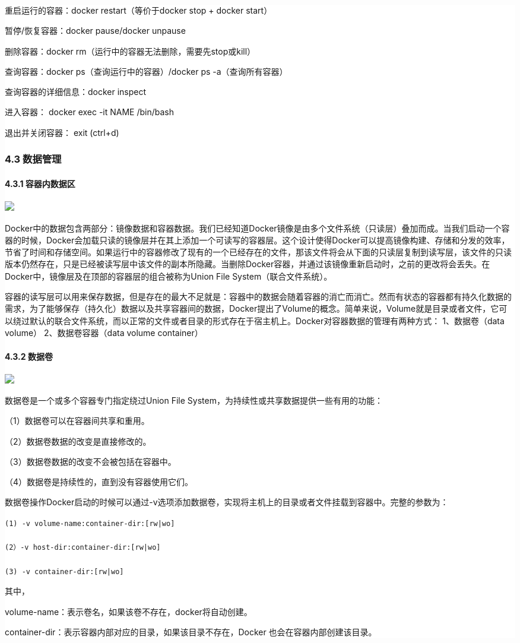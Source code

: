 重启运行的容器：docker restart（等价于docker stop + docker start）

暂停/恢复容器：docker pause/docker unpause

删除容器：docker rm（运行中的容器无法删除，需要先stop或kill）

查询容器：docker ps（查询运行中的容器）/docker ps -a（查询所有容器）

查询容器的详细信息：docker inspect

进入容器： docker exec -it NAME /bin/bash
   
退出并关闭容器： exit (ctrl+d)

### 4.3 数据管理

#### 4.3.1 容器内数据区

![](https://upload-images.jianshu.io/upload_images/10839544-0162137855e40c60.png?imageMogr2/auto-orient/strip%7CimageView2/2/w/480/format/webp)

Docker中的数据包含两部分：镜像数据和容器数据。我们已经知道Docker镜像是由多个文件系统（只读层）叠加而成。当我们启动一个容器的时候，Docker会加载只读的镜像层并在其上添加一个可读写的容器层。这个设计使得Docker可以提高镜像构建、存储和分发的效率，节省了时间和存储空间。如果运行中的容器修改了现有的一个已经存在的文件，那该文件将会从下面的只读层复制到读写层，该文件的只读版本仍然存在，只是已经被读写层中该文件的副本所隐藏。当删除Docker容器，并通过该镜像重新启动时，之前的更改将会丢失。在Docker中，镜像层及在顶部的容器层的组合被称为Union File System（联合文件系统）。

容器的读写层可以用来保存数据，但是存在的最大不足就是：容器中的数据会随着容器的消亡而消亡。然而有状态的容器都有持久化数据的需求，为了能够保存（持久化）数据以及共享容器间的数据，Docker提出了Volume的概念。简单来说，Volume就是目录或者文件，它可以绕过默认的联合文件系统，而以正常的文件或者目录的形式存在于宿主机上。Docker对容器数据的管理有两种方式：
1、数据卷（data volume）
2、数据卷容器（data volume container）

#### 4.3.2 数据卷

![](https://docs.docker.com/storage/images/types-of-mounts-volume.png)

数据卷是一个或多个容器专门指定绕过Union File System，为持续性或共享数据提供一些有用的功能：

（1）数据卷可以在容器间共享和重用。

（2）数据卷数据的改变是直接修改的。

（3）数据卷数据的改变不会被包括在容器中。

（4）数据卷是持续性的，直到没有容器使用它们。

数据卷操作Docker启动的时候可以通过-v选项添加数据卷，实现将主机上的目录或者文件挂载到容器中。完整的参数为：
```
(1) -v volume-name:container-dir:[rw|wo]

(2）-v host-dir:container-dir:[rw|wo]

(3) -v container-dir:[rw|wo]

```
其中，

volume-name：表示卷名，如果该卷不存在，docker将自动创建。

container-dir：表示容器内部对应的目录，如果该目录不存在，Docker 也会在容器内部创建该目录。
